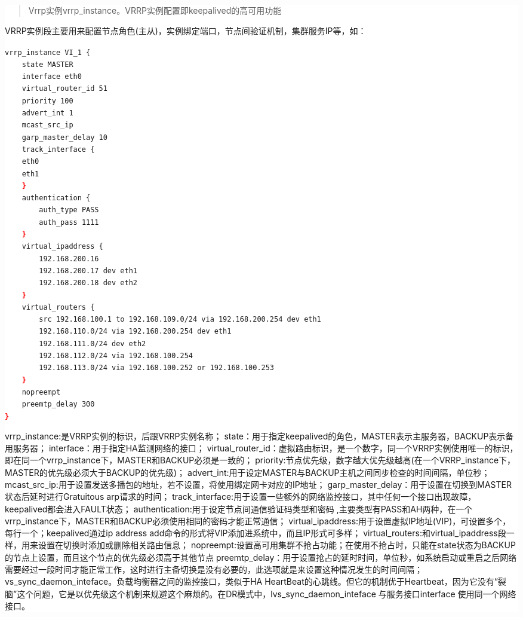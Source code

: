 
> Vrrp实例vrrp_instance。VRRP实例配置即keepalived的高可用功能

VRRP实例段主要用来配置节点角色(主从)，实例绑定端口，节点间验证机制，集群服务IP等，如：

```bash
vrrp_instance VI_1 { 
    state MASTER
    interface eth0
    virtual_router_id 51
    priority 100
    advert_int 1
	mcast_src_ip 
	garp_master_delay 10
	track_interface {
	eth0
	eth1
	}
    authentication {
        auth_type PASS
        auth_pass 1111
    }
    virtual_ipaddress {
        192.168.200.16
        192.168.200.17 dev eth1
        192.168.200.18 dev eth2
    }
	virtual_routers {
		src 192.168.100.1 to 192.168.109.0/24 via 192.168.200.254 dev eth1
		192.168.110.0/24 via 192.168.200.254 dev eth1
		192.168.111.0/24 dev eth2
		192.168.112.0/24 via 192.168.100.254
		192.168.113.0/24 via 192.168.100.252 or 192.168.100.253
	}
	nopreempt
	preemtp_delay 300
}
```

vrrp_instance:是VRRP实例的标识，后跟VRRP实例名称；
state：用于指定keepalived的角色，MASTER表示主服务器，BACKUP表示备用服务器；
interface：用于指定HA监测网络的接口；
virtual_router_id：虚拟路由标识，是一个数字，同一个VRRP实例使用唯一的标识，即在同一个vrrp_instance下，MASTER和BACKUP必须是一致的；
priority:节点优先级，数字越大优先级越高(在一个VRRP_instance下，MASTER的优先级必须大于BACKUP的优先级)；
advert_int:用于设定MASTER与BACKUP主机之间同步检查的时间间隔，单位秒；
mcast_src_ip:用于设置发送多播包的地址，若不设置，将使用绑定网卡对应的IP地址；
garp_master_delay：用于设置在切换到MASTER状态后延时进行Gratuitous arp请求的时间；
track_interface:用于设置一些额外的网络监控接口，其中任何一个接口出现故障，keepalived都会进入FAULT状态；
authentication:用于设定节点间通信验证码类型和密码 ,主要类型有PASS和AH两种，在一个vrrp_instance下，MASTER和BACKUP必须使用相同的密码才能正常通信；
virtual_ipaddress:用于设置虚拟IP地址(VIP)，可设置多个，每行一个；keepalived通过ip address add命令的形式将VIP添加进系统中，而且IP形式可多样；
virtual_routers:和virtual_ipaddress段一样，用来设置在切换时添加或删除相关路由信息；
nopreempt:设置高可用集群不抢占功能；在使用不抢占时，只能在state状态为BACKUP的节点上设置，而且这个节点的优先级必须高于其他节点
preemtp_delay：用于设置抢占的延时时间，单位秒，如系统启动或重启之后网络需要经过一段时间才能正常工作，这时进行主备切换是没有必要的，此选项就是来设置这种情况发生的时间间隔；
vs_sync_daemon_inteface。负载均衡器之间的监控接口，类似于HA HeartBeat的心跳线。但它的机制优于Heartbeat，因为它没有“裂脑”这个问题，它是以优先级这个机制来规避这个麻烦的。在DR模式中，lvs_sync_daemon_inteface 与服务接口interface 使用同一个网络接口。

